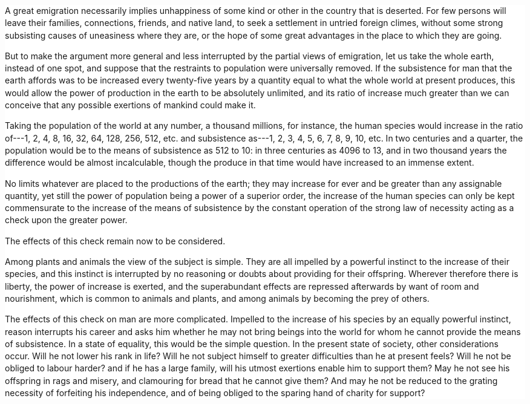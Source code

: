 A great emigration necessarily implies unhappiness of some kind or other
in the country that is deserted. For few persons will leave their
families, connections, friends, and native land, to seek a settlement in
untried foreign climes, without some strong subsist­ing causes of
uneasiness where they are, or the hope of some great advantages in the
place to which they are going.

But to make the argument more general and less inter­rupted by the
partial views of emigration, let us take the whole earth, instead of one
spot, and suppose that the restraints to popu­lation were universally
removed. If the subsistence for man that the earth affords was to be
increased every twenty-five years by a quantity equal to what the whole
world at present produces, this would allow the power of production in
the earth to be absolutely unlimited, and its ratio of increase much
greater than we can con­ceive that any possible exertions of mankind
could make it.

Taking the population of the world at any number, a thou­sand millions,
for instance, the human species would increase in the ratio of---1, 2,
4, 8, 16, 32, 64, 128, 256, 512, etc. and subsis­tence as---1, 2, 3, 4,
5, 6, 7, 8, 9, 10, etc. In two centuries and a quarter, the population
would be to the means of subsistence as 512 to 10: in three centuries as
4096 to 13, and in two thousand years the difference would be almost
incalculable, though the pro­duce in that time would have increased to
an immense extent.

No limits whatever are placed to the productions of the earth; they may
increase for ever and be greater than any assigna­ble quantity, yet
still the power of population being a power of a superior order, the
increase of the human species can only be kept commensurate to the
increase of the means of subsistence by the constant operation of the
strong law of necessity acting as a check upon the greater power.

The effects of this check remain now to be considered.

Among plants and animals the view of the subject is simple. They are all
impelled by a powerful instinct to the increase of their species, and
this instinct is interrupted by no reasoning or doubts about providing
for their offspring. Wherever therefore there is liberty, the power of
increase is exerted, and the superabundant ef­fects are repressed
afterwards by want of room and nourishment, which is common to animals
and plants, and among animals by becoming the prey of others.

The effects of this check on man are more complicated. Im­pelled to the
increase of his species by an equally powerful instinct, reason
interrupts his career and asks him whether he may not bring beings into
the world for whom he cannot provide the means of subsistence. In a
state of equality, this would be the simple ques­tion. In the present
state of society, other considerations occur. Will he not lower his rank
in life? Will he not subject himself to greater difficulties than he at
present feels? Will he not be obliged to labour harder? and if he has a
large family, will his utmost exer­tions enable him to support them? May
he not see his offspring in rags and misery, and clamouring for bread
that he cannot give them? And may he not be reduced to the grating
necessity of for­feiting his independence, and of being obliged to the
sparing hand of charity for support?
